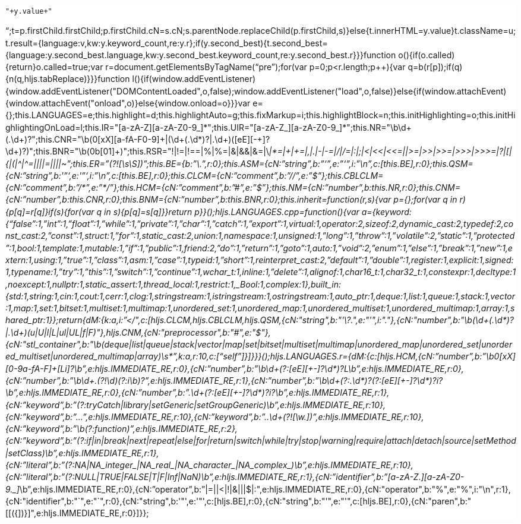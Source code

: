     "+y.value+"

&#8220;;t=p.firstChild.firstChild;p.firstChild.cN=s.cN;s.parentNode.replaceChild(p.firstChild,s)}else{t.innerHTML=y.value}t.className=u;t.result={language:v,kw:y.keyword\_count,re:y.r};if(y.second\_best){t.second\_best={language:y.second\_best.language,kw:y.second\_best.keyword\_count,re:y.second\_best.r}}}function o(){if(o.called){return}o.called=true;var r=document.getElementsByTagName(&#8220;pre&#8221;);for(var p=0;p<r.length;p++){var q=b(r\[p]);if(q){n(q,hljs.tabReplace)}}}function l(){if(window.addEventListener){window.addEventListener("DOMContentLoaded",o,false);window.addEventListener("load",o,false)}else{if(window.attachEvent){window.attachEvent("onload",o)}else{window.onload=o}}}var e={};this.LANGUAGES=e;this.highlight=d;this.highlightAuto=g;this.fixMarkup=i;this.highlightBlock=n;this.initHighlighting=o;this.initHighlightingOnLoad=l;this.IR="[a-zA-Z\]\[a-zA-Z0-9\_\]\*";this.UIR="\[a-zA-Z\_\]\[a-zA-Z0-9\_\]\*";this.NR="\b\d+(\.\d+)?";this.CNR="\b(0\[xX\]\[a-fA-F0-9\]+|(\d+(\.\d\*)?|\.\d+)(\[eE\]\[-+\]?\d+)?)";this.BNR="\b(0b\[01]+)";this.RSR="!|!=|!==|%|%=|&|&&|&=|\\*|\*=|\+|\+=|,|\.|-|-=|/|/=|:|;|<|<<|<<=||>=|>>|>>=|>>>|>>>=|\?|\[|\{|\(|\^|\^=|\||\|=|\|\||~&#8221;;this.ER=&#8221;(?![\s\S])&#8221;;this.BE={b:&#8221;\\.&#8221;,r:0};this.ASM={cN:&#8221;string&#8221;,b:&#8221;&#8216;&#8221;,e:&#8221;&#8216;&#8221;,i:&#8221;\n&#8221;,c:[this.BE],r:0};this.QSM={cN:&#8221;string&#8221;,b:'&#8221;&#8216;,e:'&#8221;&#8216;,i:&#8221;\n&#8221;,c:[this.BE],r:0};this.CLCM={cN:&#8221;comment&#8221;,b:&#8221;//&#8221;,e:&#8221;$&#8221;};this.CBLCLM={cN:&#8221;comment&#8221;,b:&#8221;/\*&#8221;,e:&#8221;\*/&#8221;};this.HCM={cN:&#8221;comment&#8221;,b:&#8221;#&#8221;,e:&#8221;$&#8221;};this.NM={cN:&#8221;number&#8221;,b:this.NR,r:0};this.CNM={cN:&#8221;number&#8221;,b:this.CNR,r:0};this.BNM={cN:&#8221;number&#8221;,b:this.BNR,r:0};this.inherit=function(r,s){var p={};for(var q in r){p[q]=r[q]}if(s){for(var q in s){p[q]=s[q]}}return p}}();hljs.LANGUAGES.cpp=function(){var a={keyword:{&#8220;false&#8221;:1,&#8221;int&#8221;:1,&#8221;float&#8221;:1,&#8221;while&#8221;:1,&#8221;private&#8221;:1,&#8221;char&#8221;:1,&#8221;catch&#8221;:1,&#8221;export&#8221;:1,virtual:1,operator:2,sizeof:2,dynamic\_cast:2,typedef:2,const\_cast:2,&#8221;const&#8221;:1,struct:1,&#8221;for&#8221;:1,static\_cast:2,union:1,namespace:1,unsigned:1,&#8221;long&#8221;:1,&#8221;throw&#8221;:1,&#8221;volatile&#8221;:2,&#8221;static&#8221;:1,&#8221;protected&#8221;:1,bool:1,template:1,mutable:1,&#8221;if&#8221;:1,&#8221;public&#8221;:1,friend:2,&#8221;do&#8221;:1,&#8221;return&#8221;:1,&#8221;goto&#8221;:1,auto:1,&#8221;void&#8221;:2,&#8221;enum&#8221;:1,&#8221;else&#8221;:1,&#8221;break&#8221;:1,&#8221;new&#8221;:1,extern:1,using:1,&#8221;true&#8221;:1,&#8221;class&#8221;:1,asm:1,&#8221;case&#8221;:1,typeid:1,&#8221;short&#8221;:1,reinterpret\_cast:2,&#8221;default&#8221;:1,&#8221;double&#8221;:1,register:1,explicit:1,signed:1,typename:1,&#8221;try&#8221;:1,&#8221;this&#8221;:1,&#8221;switch&#8221;:1,&#8221;continue&#8221;:1,wchar\_t:1,inline:1,&#8221;delete&#8221;:1,alignof:1,char16\_t:1,char32\_t:1,constexpr:1,decltype:1,noexcept:1,nullptr:1,static\_assert:1,thread\_local:1,restrict:1,\_Bool:1,complex:1},built\_in:{std:1,string:1,cin:1,cout:1,cerr:1,clog:1,stringstream:1,istringstream:1,ostringstream:1,auto\_ptr:1,deque:1,list:1,queue:1,stack:1,vector:1,map:1,set:1,bitset:1,multiset:1,multimap:1,unordered\_set:1,unordered\_map:1,unordered\_multiset:1,unordered\_multimap:1,array:1,shared\_ptr:1}};return{dM:{k:a,i:&#8221;</",c:[hljs.CLCM,hljs.CBLCLM,hljs.QSM,{cN:"string",b:"'\\?.",e:"'",i:"."},{cN:"number",b:"\b(\d+(\.\d\*)?|\.\d+)(u|U|l|L|ul|UL|f|F)"},hljs.CNM,{cN:"preprocessor",b:"#",e:"$"},{cN:"stl\_container",b:"\b(deque|list|queue|stack|vector|map|set|bitset|multiset|multimap|unordered\_map|unordered\_set|unordered\_multiset|unordered\_multimap|array)\s\*&#8221;,k:a,r:10,c:[&#8220;self&#8221;]}]}}}();hljs.LANGUAGES.r={dM:{c:[hljs.HCM,{cN:&#8221;number&#8221;,b:&#8221;\b0[xX\]\[0-9a-fA-F\]+\[Li]?\b&#8221;,e:hljs.IMMEDIATE\_RE,r:0},{cN:&#8221;number&#8221;,b:&#8221;\b\d+(?:[eE\]\[+\-\]?\d\*)?L\b&#8221;,e:hljs.IMMEDIATE\_RE,r:0},{cN:&#8221;number&#8221;,b:&#8221;\b\d+\.(?!\d)(?:i\b)?&#8221;,e:hljs.IMMEDIATE\_RE,r:1},{cN:&#8221;number&#8221;,b:&#8221;\b\d+(?:\.\d\*)?(?:\[eE\]\[+\-\]?\d\*)?i?\b&#8221;,e:hljs.IMMEDIATE\_RE,r:0},{cN:&#8221;number&#8221;,b:&#8221;\.\d+(?:\[eE\]\[+\-\]?\d\*)?i?\b&#8221;,e:hljs.IMMEDIATE\_RE,r:1},{cN:&#8221;keyword&#8221;,b:&#8221;(?:tryCatch|library|setGeneric|setGroupGeneric)\b&#8221;,e:hljs.IMMEDIATE\_RE,r:10},{cN:&#8221;keyword&#8221;,b:&#8221;\.\.\.&#8221;,e:hljs.IMMEDIATE\_RE,r:10},{cN:&#8221;keyword&#8221;,b:&#8221;\.\.\d+(?!\[\w.])&#8221;,e:hljs.IMMEDIATE\_RE,r:10},{cN:&#8221;keyword&#8221;,b:&#8221;\b(?:function)&#8221;,e:hljs.IMMEDIATE\_RE,r:2},{cN:&#8221;keyword&#8221;,b:&#8221;(?:if|in|break|next|repeat|else|for|return|switch|while|try|stop|warning|require|attach|detach|source|setMethod|setClass)\b&#8221;,e:hljs.IMMEDIATE\_RE,r:1},{cN:&#8221;literal&#8221;,b:&#8221;(?:NA|NA\_integer\_|NA\_real\_|NA\_character\_|NA\_complex\_)\b&#8221;,e:hljs.IMMEDIATE\_RE,r:10},{cN:&#8221;literal&#8221;,b:&#8221;(?:NULL|TRUE|FALSE|T|F|Inf|NaN)\b&#8221;,e:hljs.IMMEDIATE\_RE,r:1},{cN:&#8221;identifier&#8221;,b:&#8221;[a-zA-Z.\]\[a-zA-Z0-9.\_\]*\b&#8221;,e:hljs.IMMEDIATE\_RE,r:0},{cN:&#8221;operator&#8221;,b:&#8221;|=||<|!|&|\||\$|:",e:hljs.IMMEDIATE\_RE,r:0},{cN:"operator",b:"%",e:"%",i:"\n",r:1},{cN:"identifier",b:"\`",e:"\`",r:0},{cN:"string",b:'"',e:'"',c:[hljs.BE],r:0},{cN:"string",b:"'",e:"'",c:[hljs.BE],r:0},{cN:"paren",b:"[[({\])}]",e:hljs.IMMEDIATE\_RE,r:0}]}};
  

 [1]: http://www.r-project.org/
 [2]: http://www.yottaa.com/blog/bid/259514/How-Does-Reducing-JavaScript-Requests-Minifying-JavaScript-Impact-Site-Performance
 [3]: http://www.coursera.org